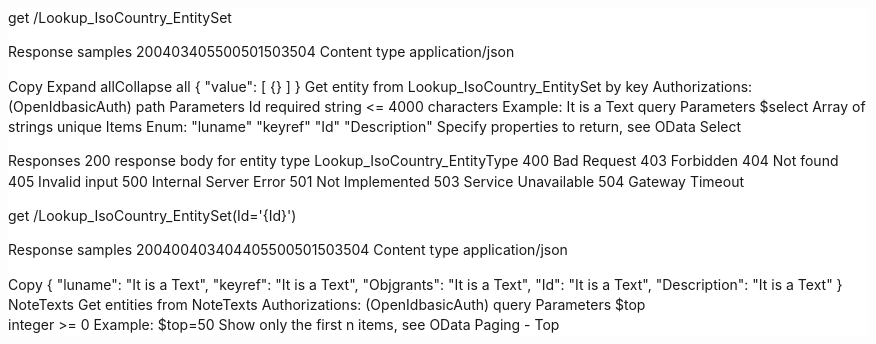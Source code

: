 get
/Lookup_IsoCountry_EntitySet

Response samples
200403405500501503504
Content type
application/json

Copy
Expand allCollapse all
{
"value": [
{}
]
}
Get entity from Lookup_IsoCountry_EntitySet by key
Authorizations:
(OpenIdbasicAuth)
path Parameters
Id
required
string <= 4000 characters
Example: It is a Text
query Parameters
$select	
Array of strings unique
Items Enum: "luname" "keyref" "Id" "Description"
Specify properties to return, see OData Select

Responses
200 response body for entity type Lookup_IsoCountry_EntityType
400 Bad Request
403 Forbidden
404 Not found
405 Invalid input
500 Internal Server Error
501 Not Implemented
503 Service Unavailable
504 Gateway Timeout

get
/Lookup_IsoCountry_EntitySet(Id='{Id}')

Response samples
200400403404405500501503504
Content type
application/json

Copy
{
"luname": "It is a Text",
"keyref": "It is a Text",
"Objgrants": "It is a Text",
"Id": "It is a Text",
"Description": "It is a Text"
}
NoteTexts
Get entities from NoteTexts
Authorizations:
(OpenIdbasicAuth)
query Parameters
$top	
integer >= 0
Example: $top=50
Show only the first n items, see OData Paging - Top
